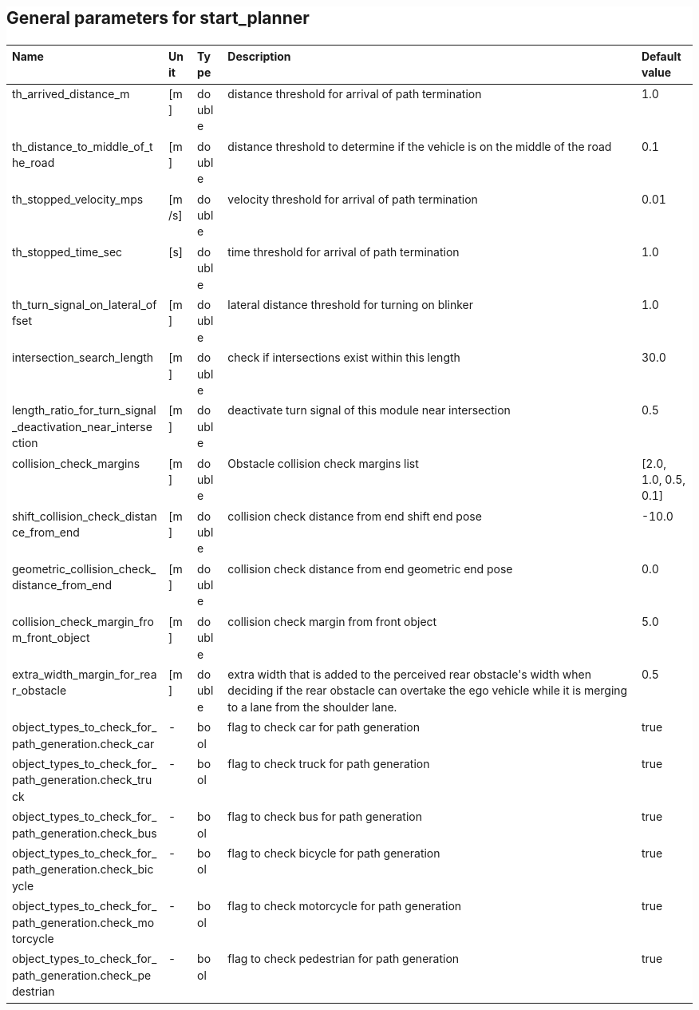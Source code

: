 ## General parameters for start_planner

| Name                                                        | Unit  | Type   | Description                                                                                                                                                                            | Default value        |
| :---------------------------------------------------------- | :---- | :----- | :------------------------------------------------------------------------------------------------------------------------------------------------------------------------------------- | :------------------- |
| th_arrived_distance_m                                       | [m]   | double | distance threshold for arrival of path termination                                                                                                                                     | 1.0                  |
| th_distance_to_middle_of_the_road                           | [m]   | double | distance threshold to determine if the vehicle is on the middle of the road                                                                                                            | 0.1                  |
| th_stopped_velocity_mps                                     | [m/s] | double | velocity threshold for arrival of path termination                                                                                                                                     | 0.01                 |
| th_stopped_time_sec                                         | [s]   | double | time threshold for arrival of path termination                                                                                                                                         | 1.0                  |
| th_turn_signal_on_lateral_offset                            | [m]   | double | lateral distance threshold for turning on blinker                                                                                                                                      | 1.0                  |
| intersection_search_length                                  | [m]   | double | check if intersections exist within this length                                                                                                                                        | 30.0                 |
| length_ratio_for_turn_signal_deactivation_near_intersection | [m]   | double | deactivate turn signal of this module near intersection                                                                                                                                | 0.5                  |
| collision_check_margins                                     | [m]   | double | Obstacle collision check margins list                                                                                                                                                  | [2.0, 1.0, 0.5, 0.1] |
| shift_collision_check_distance_from_end                     | [m]   | double | collision check distance from end shift end pose                                                                                                                                       | -10.0                |
| geometric_collision_check_distance_from_end                 | [m]   | double | collision check distance from end geometric end pose                                                                                                                                   | 0.0                  |
| collision_check_margin_from_front_object                    | [m]   | double | collision check margin from front object                                                                                                                                               | 5.0                  |
| extra_width_margin_for_rear_obstacle                        | [m]   | double | extra width that is added to the perceived rear obstacle's width when deciding if the rear obstacle can overtake the ego vehicle while it is merging to a lane from the shoulder lane. | 0.5                  |
| object_types_to_check_for_path_generation.check_car         | -     | bool   | flag to check car for path generation                                                                                                                                                  | true                 |
| object_types_to_check_for_path_generation.check_truck       | -     | bool   | flag to check truck for path generation                                                                                                                                                | true                 |
| object_types_to_check_for_path_generation.check_bus         | -     | bool   | flag to check bus for path generation                                                                                                                                                  | true                 |
| object_types_to_check_for_path_generation.check_bicycle     | -     | bool   | flag to check bicycle for path generation                                                                                                                                              | true                 |
| object_types_to_check_for_path_generation.check_motorcycle  | -     | bool   | flag to check motorcycle for path generation                                                                                                                                           | true                 |
| object_types_to_check_for_path_generation.check_pedestrian  | -     | bool   | flag to check pedestrian for path generation                                                                                                                                           | true                 |